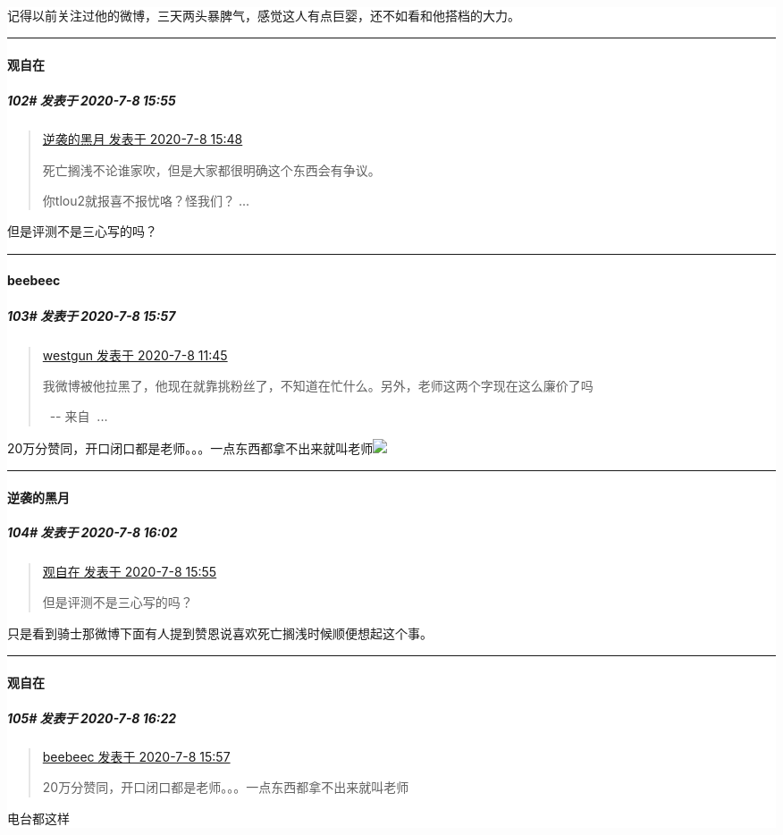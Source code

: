 记得以前关注过他的微博，三天两头暴脾气，感觉这人有点巨婴，还不如看和他搭档的大力。


-----

####  观自在  
##### 102#       发表于 2020-7-8 15:55


<blockquote><a href="httphttps://bbs.saraba1st.com/2b/forum.php?mod=redirect&amp;goto=findpost&amp;pid=48117466&amp;ptid=1943540" target="_blank">逆袭的黑月 发表于 2020-7-8 15:48</a>

死亡搁浅不论谁家吹，但是大家都很明确这个东西会有争议。

你tlou2就报喜不报忧咯？怪我们？ ...</blockquote>
但是评测不是三心写的吗？


-----

####  beebeec  
##### 103#       发表于 2020-7-8 15:57


<blockquote><a href="httphttps://bbs.saraba1st.com/2b/forum.php?mod=redirect&amp;goto=findpost&amp;pid=48114595&amp;ptid=1943540" target="_blank">westgun 发表于 2020-7-8 11:45</a>

我微博被他拉黑了，他现在就靠挑粉丝了，不知道在忙什么。另外，老师这两个字现在这么廉价了吗


  -- 来自  ...</blockquote>
20万分赞同，开口闭口都是老师。。。一点东西都拿不出来就叫老师<img src="https://static.saraba1st.com/image/smiley/face2017/001.png" referrerpolicy="no-referrer">


-----

####  逆袭的黑月  
##### 104#       发表于 2020-7-8 16:02


<blockquote><a href="httphttps://bbs.saraba1st.com/2b/forum.php?mod=redirect&amp;goto=findpost&amp;pid=48117535&amp;ptid=1943540" target="_blank">观自在 发表于 2020-7-8 15:55</a>

但是评测不是三心写的吗？</blockquote>
只是看到骑士那微博下面有人提到赞恩说喜欢死亡搁浅时候顺便想起这个事。


-----

####  观自在  
##### 105#       发表于 2020-7-8 16:22


<blockquote><a href="httphttps://bbs.saraba1st.com/2b/forum.php?mod=redirect&amp;goto=findpost&amp;pid=48117560&amp;ptid=1943540" target="_blank">beebeec 发表于 2020-7-8 15:57</a>

20万分赞同，开口闭口都是老师。。。一点东西都拿不出来就叫老师</blockquote>
电台都这样
